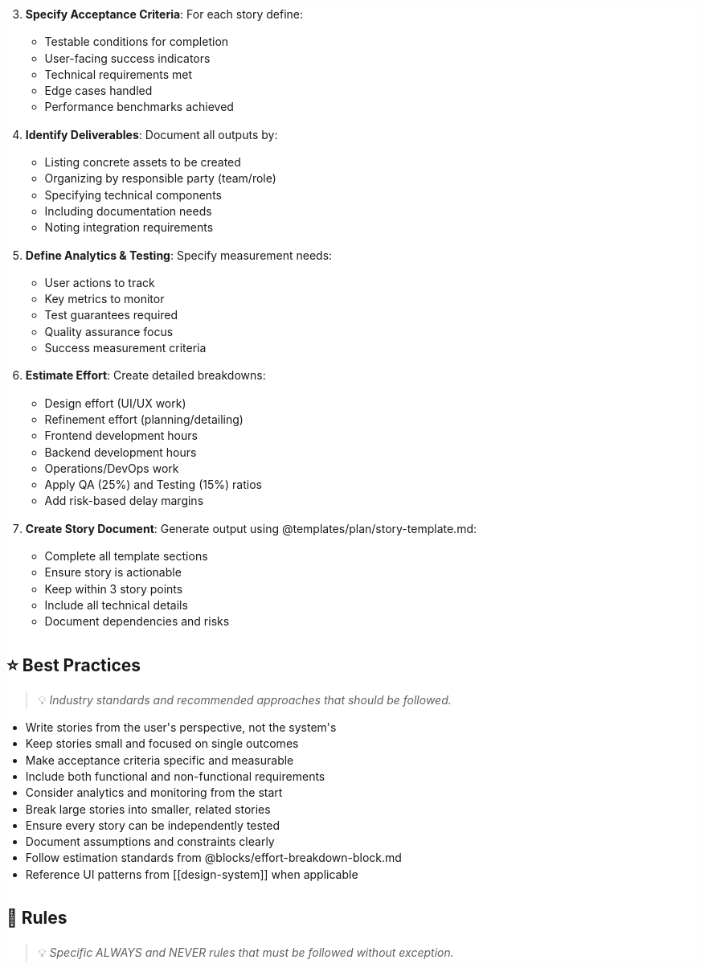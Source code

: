 3. **Specify Acceptance Criteria**: For each story define:
   - Testable conditions for completion
   - User-facing success indicators
   - Technical requirements met
   - Edge cases handled
   - Performance benchmarks achieved

4. **Identify Deliverables**: Document all outputs by:
   - Listing concrete assets to be created
   - Organizing by responsible party (team/role)
   - Specifying technical components
   - Including documentation needs
   - Noting integration requirements

5. **Define Analytics & Testing**: Specify measurement needs:
   - User actions to track
   - Key metrics to monitor
   - Test guarantees required
   - Quality assurance focus
   - Success measurement criteria

6. **Estimate Effort**: Create detailed breakdowns:
   - Design effort (UI/UX work)
   - Refinement effort (planning/detailing)
   - Frontend development hours
   - Backend development hours
   - Operations/DevOps work
   - Apply QA (25%) and Testing (15%) ratios
   - Add risk-based delay margins

7. **Create Story Document**: Generate output using @templates/plan/story-template.md:
   - Complete all template sections
   - Ensure story is actionable
   - Keep within 3 story points
   - Include all technical details
   - Document dependencies and risks

## ⭐ Best Practices
> 💡 *Industry standards and recommended approaches that should be followed.*

- Write stories from the user's perspective, not the system's
- Keep stories small and focused on single outcomes
- Make acceptance criteria specific and measurable
- Include both functional and non-functional requirements
- Consider analytics and monitoring from the start
- Break large stories into smaller, related stories
- Ensure every story can be independently tested
- Document assumptions and constraints clearly
- Follow estimation standards from @blocks/effort-breakdown-block.md
- Reference UI patterns from [[design-system]] when applicable

## 📏 Rules
> 💡 *Specific ALWAYS and NEVER rules that must be followed without exception.*
